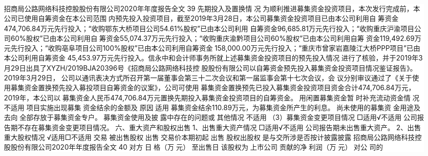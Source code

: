 招商局公路网络科技控股股份有限公司2020年年度报告全文
39
先期投入及置换情
况
为顺利推进募集资金投资项目，本次发行完成前，本公司已使用自筹资金在本公司范围
内预先投入投资项目，截至2019年3月28日，本公司募集资金投资项目已由本公司利用自
筹资金474,706.84万元先行投入；“收购鄂东大桥项目公司54.61%股权”已由本公司利用
自筹资金96,685.81万元先行投入；“收购重庆沪渝项目公司60%股权”已由本公司利用自
筹资金55,074.37万元先行投入；“收购重庆渝黔项目公司60%股权”已由本公司利用自筹
资金119,492.69万元先行投入；“收购亳阜项目公司100%股权”已由本公司利用自筹资金
158,000.00万元先行投入；“重庆市曾家岩嘉陵江大桥PPP项目”已由本公司利用自筹资金
45,453.97万元先行投入。信永中和会计师事务所就上述募集资金投资项目的预先投入情况
进行了核验，并于2019年3月29日出具了XYZH/2019BJA20396号《招商局公路网络科技控
股股份有限公司以自筹资金预先投入募集资金投资项目情况鉴证报告》。2019年3月29日，
公司以通讯表决方式所召开第一届董事会第三十二次会议和第一届监事会第十七次会议，会
议分别审议通过了《关于使用募集资金置换预先投入募投项目自筹资金的议案》，公司可使用
募集资金置换预先已投入募集资金投资项目资金合计474,706.84万元，2019年，本公司以
募集资金人民币474,706.84万元置换先期投入募集资金投资项目的自筹资金。
用闲置募集资金暂
时补充流动资金情
况
不适用
项目实施出现募集
资金结余的金额及
原因
适用
募集资金结余110.89万元，为募集资金所产生的利息。
尚未使用的募集资
金用途及去向
全部存放于募集资金专户。
募集资金使用及披
露中存在的问题或
其他情况
不适用
（3）募集资金变更项目情况
□适用√不适用
公司报告期不存在募集资金变更项目情况。
六、重大资产和股权出售
1、出售重大资产情况
□适用√不适用
公司报告期未出售重大资产。
2、出售重大股权情况
√适用□不适用
交易
被出售股权
出售
交易价本期初起
出售
股权出股权
是与交所涉是否按计披露披露
招商局公路网络科技控股股份有限公司2020年年度报告全文
40
对方
日
格（万
元）
至出售日
该股权为
上市公司
贡献的净
利润（万
元）
对公
司的